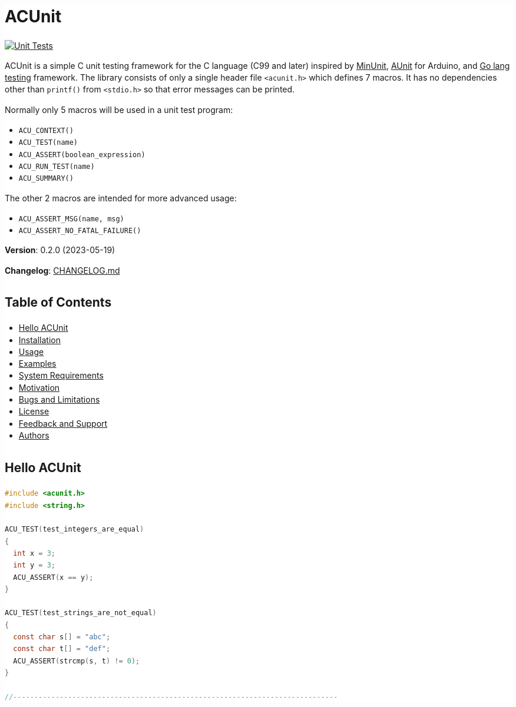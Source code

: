 # ACUnit

[![Unit Tests](https://github.com/bxparks/acunit/actions/workflows/unit_tests.yml/badge.svg)](https://github.com/bxparks/acunit/actions/workflows/unit_tests.yml)

ACUnit is a simple C unit testing framework for the C language (C99 and later)
inspired by [MinUnit](http://www.jera.com/techinfo/jtns/jtn002.html),
[AUnit](https://github.com/bxparks/AUnit) for Arduino, and [Go lang
testing](https://pkg.go.dev/testing) framework. The library consists of only a
single header file `<acunit.h>` which defines 7 macros. It has no dependencies
other than `printf()` from `<stdio.h>` so that error messages can be printed.

Normally only 5 macros will be used in a unit test program:

* `ACU_CONTEXT()`
* `ACU_TEST(name)`
* `ACU_ASSERT(boolean_expression)`
* `ACU_RUN_TEST(name)`
* `ACU_SUMMARY()`

The other 2 macros are intended for more advanced usage:

* `ACU_ASSERT_MSG(name, msg)`
* `ACU_ASSERT_NO_FATAL_FAILURE()`

**Version**: 0.2.0 (2023-05-19)

**Changelog**: [CHANGELOG.md](CHANGELOG.md)

## Table of Contents

* [Hello ACUnit](#HelloACUnit)
* [Installation](#Installation)
* [Usage](#Usage)
* [Examples](#Examples)
* [System Requirements](#SystemRequirements)
* [Motivation](#Motivation)
* [Bugs and Limitations](#BugsAndLimitations)
* [License](#License)
* [Feedback and Support](#FeedbackAndSupport)
* [Authors](#Authors)

<a name="HelloACUnit"></a>
## Hello ACUnit

```C
#include <acunit.h>
#include <string.h>

ACU_TEST(test_integers_are_equal)
{
  int x = 3;
  int y = 3;
  ACU_ASSERT(x == y);
}

ACU_TEST(test_strings_are_not_equal)
{
  const char s[] = "abc";
  const char t[] = "def";
  ACU_ASSERT(strcmp(s, t) != 0);
}

//-----------------------------------------------------------------------------

```